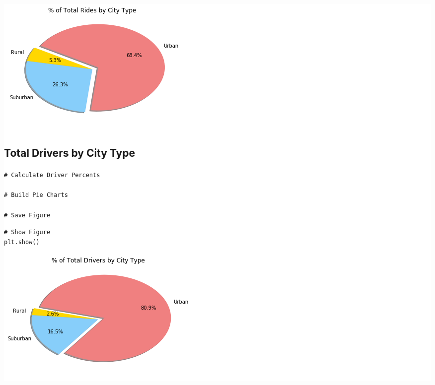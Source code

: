 
![png](output_10_0.png)


## Total Drivers by City Type


```
# Calculate Driver Percents

# Build Pie Charts

# Save Figure

```


```
# Show Figure
plt.show()
```


![png](output_13_0.png)


